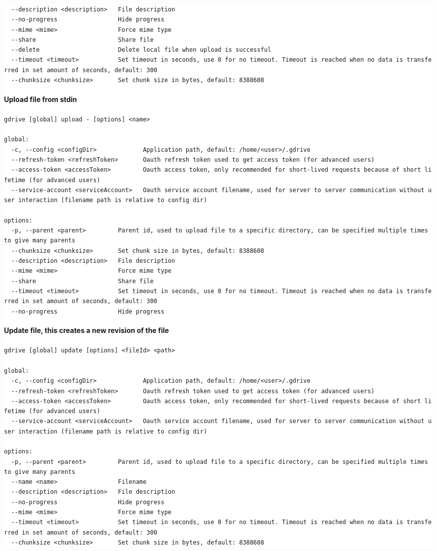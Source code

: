 ```
  --description <description>   File description
  --no-progress                 Hide progress
  --mime <mime>                 Force mime type
  --share                       Share file
  --delete                      Delete local file when upload is successful
  --timeout <timeout>           Set timeout in seconds, use 0 for no timeout. Timeout is reached when no data is transferred in set amount of seconds, default: 300
  --chunksize <chunksize>       Set chunk size in bytes, default: 8388608
```

#### Upload file from stdin
```
gdrive [global] upload - [options] <name>

global:
  -c, --config <configDir>             Application path, default: /home/<user>/.gdrive
  --refresh-token <refreshToken>       Oauth refresh token used to get access token (for advanced users)
  --access-token <accessToken>         Oauth access token, only recommended for short-lived requests because of short lifetime (for advanced users)
  --service-account <serviceAccount>   Oauth service account filename, used for server to server communication without user interaction (filename path is relative to config dir)

options:
  -p, --parent <parent>         Parent id, used to upload file to a specific directory, can be specified multiple times to give many parents
  --chunksize <chunksize>       Set chunk size in bytes, default: 8388608
  --description <description>   File description
  --mime <mime>                 Force mime type
  --share                       Share file
  --timeout <timeout>           Set timeout in seconds, use 0 for no timeout. Timeout is reached when no data is transferred in set amount of seconds, default: 300
  --no-progress                 Hide progress
```

#### Update file, this creates a new revision of the file
```
gdrive [global] update [options] <fileId> <path>

global:
  -c, --config <configDir>             Application path, default: /home/<user>/.gdrive
  --refresh-token <refreshToken>       Oauth refresh token used to get access token (for advanced users)
  --access-token <accessToken>         Oauth access token, only recommended for short-lived requests because of short lifetime (for advanced users)
  --service-account <serviceAccount>   Oauth service account filename, used for server to server communication without user interaction (filename path is relative to config dir)

options:
  -p, --parent <parent>         Parent id, used to upload file to a specific directory, can be specified multiple times to give many parents
  --name <name>                 Filename
  --description <description>   File description
  --no-progress                 Hide progress
  --mime <mime>                 Force mime type
  --timeout <timeout>           Set timeout in seconds, use 0 for no timeout. Timeout is reached when no data is transferred in set amount of seconds, default: 300
  --chunksize <chunksize>       Set chunk size in bytes, default: 8388608
```
